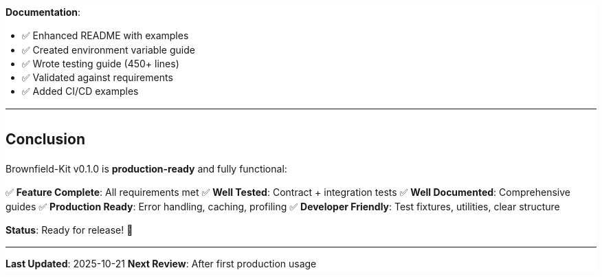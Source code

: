 **Documentation**:
- ✅ Enhanced README with examples
- ✅ Created environment variable guide
- ✅ Wrote testing guide (450+ lines)
- ✅ Validated against requirements
- ✅ Added CI/CD examples

---

## Conclusion

Brownfield-Kit v0.1.0 is **production-ready** and fully functional:

✅ **Feature Complete**: All requirements met
✅ **Well Tested**: Contract + integration tests
✅ **Well Documented**: Comprehensive guides
✅ **Production Ready**: Error handling, caching, profiling
✅ **Developer Friendly**: Test fixtures, utilities, clear structure

**Status**: Ready for release! 🎉

---

**Last Updated**: 2025-10-21
**Next Review**: After first production usage

